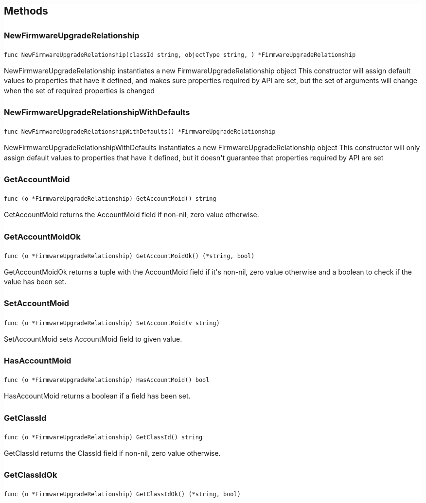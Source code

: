 ## Methods

### NewFirmwareUpgradeRelationship

`func NewFirmwareUpgradeRelationship(classId string, objectType string, ) *FirmwareUpgradeRelationship`

NewFirmwareUpgradeRelationship instantiates a new FirmwareUpgradeRelationship object
This constructor will assign default values to properties that have it defined,
and makes sure properties required by API are set, but the set of arguments
will change when the set of required properties is changed

### NewFirmwareUpgradeRelationshipWithDefaults

`func NewFirmwareUpgradeRelationshipWithDefaults() *FirmwareUpgradeRelationship`

NewFirmwareUpgradeRelationshipWithDefaults instantiates a new FirmwareUpgradeRelationship object
This constructor will only assign default values to properties that have it defined,
but it doesn't guarantee that properties required by API are set

### GetAccountMoid

`func (o *FirmwareUpgradeRelationship) GetAccountMoid() string`

GetAccountMoid returns the AccountMoid field if non-nil, zero value otherwise.

### GetAccountMoidOk

`func (o *FirmwareUpgradeRelationship) GetAccountMoidOk() (*string, bool)`

GetAccountMoidOk returns a tuple with the AccountMoid field if it's non-nil, zero value otherwise
and a boolean to check if the value has been set.

### SetAccountMoid

`func (o *FirmwareUpgradeRelationship) SetAccountMoid(v string)`

SetAccountMoid sets AccountMoid field to given value.

### HasAccountMoid

`func (o *FirmwareUpgradeRelationship) HasAccountMoid() bool`

HasAccountMoid returns a boolean if a field has been set.

### GetClassId

`func (o *FirmwareUpgradeRelationship) GetClassId() string`

GetClassId returns the ClassId field if non-nil, zero value otherwise.

### GetClassIdOk

`func (o *FirmwareUpgradeRelationship) GetClassIdOk() (*string, bool)`
